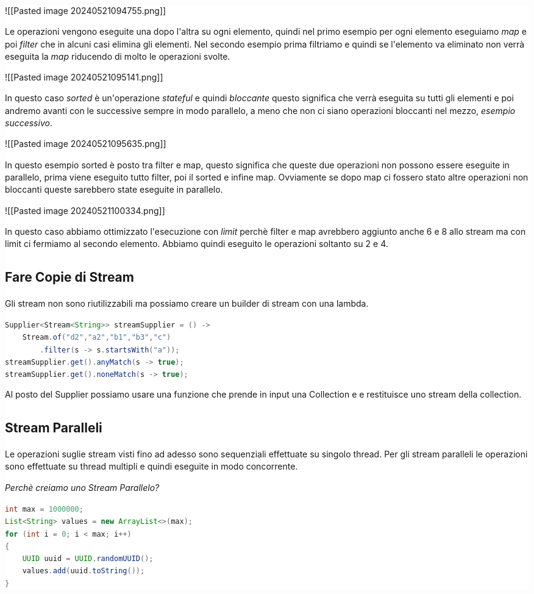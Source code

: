 ![[Pasted image 20240521094755.png]]

Le operazioni vengono eseguite una dopo l'altra su ogni elemento, quindi nel primo esempio per ogni elemento eseguiamo _map_ e poi _filter_ che in alcuni casi elimina gli elementi.
Nel secondo esempio prima filtriamo e quindi se l'elemento va eliminato non verrà eseguita la _map_ riducendo di molto le operazioni svolte.

![[Pasted image 20240521095141.png]]

In questo caso _sorted_ è un'operazione _stateful_ e quindi _bloccante_ questo significa che verrà eseguita su tutti gli elementi e poi andremo avanti con le successive sempre in modo parallelo, a meno che non ci siano operazioni bloccanti nel mezzo, _esempio successivo_.

![[Pasted image 20240521095635.png]]

In questo esempio sorted è posto tra filter e map, questo significa che queste due operazioni non possono essere eseguite in parallelo, prima viene eseguito tutto filter, poi il sorted e infine map.
Ovviamente se dopo map ci fossero stato altre operazioni non bloccanti queste sarebbero state eseguite in parallelo.

![[Pasted image 20240521100334.png]]

In questo caso abbiamo ottimizzato l'esecuzione con _limit_ perchè filter e map avrebbero aggiunto anche 6 e 8 allo stream ma con limit ci fermiamo al secondo elemento.
Abbiamo quindi eseguito le operazioni soltanto su 2 e 4.

## Fare Copie di Stream
Gli stream non sono riutilizzabili ma possiamo creare un builder di stream con una lambda.

```java
Supplier<Stream<String>> streamSupplier = () ->
	Stream.of("d2","a2","b1","b3","c")
		.filter(s -> s.startsWith("a"));
streamSupplier.get().anyMatch(s -> true);
streamSupplier.get().noneMatch(s -> true);
```

Al posto del Supplier possiamo usare una funzione che prende in input una Collection e e restituisce uno stream della collection.

## Stream Paralleli
Le operazioni suglie stream visti fino ad adesso sono sequenziali effettuate su singolo thread.
Per gli stream paralleli le operazioni sono effettuate su thread multipli e quindi eseguite in modo concorrente.

_Perchè creiamo uno Stream Parallelo?_

```java
int max = 1000000;
List<String> values = new ArrayList<>(max);
for (int i = 0; i < max; i++)
{
	UUID uuid = UUID.randomUUID();
	values.add(uuid.toString());
}
```
